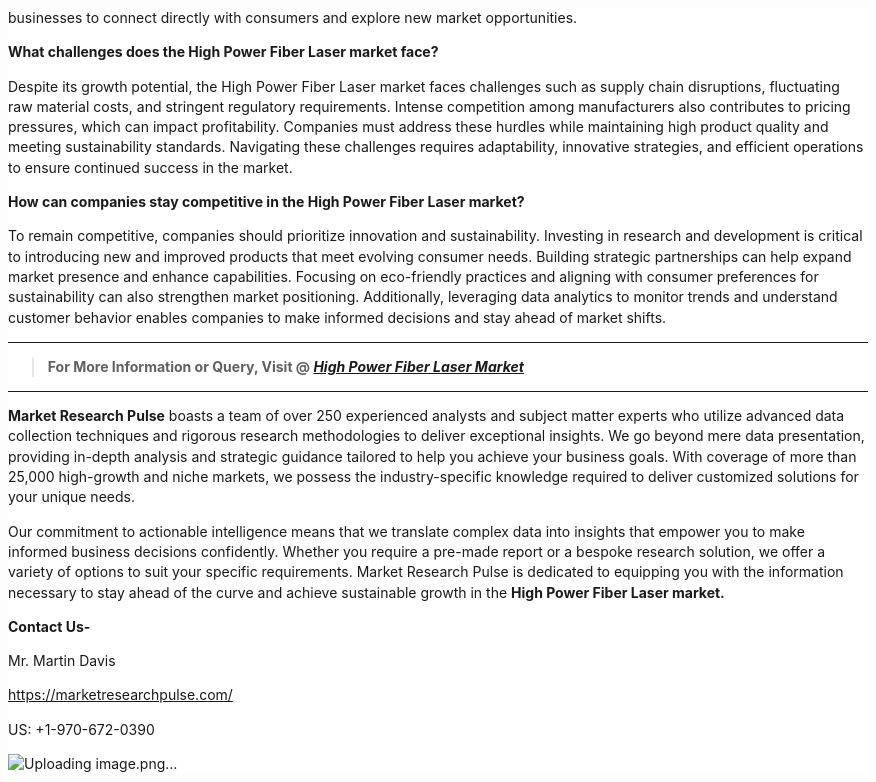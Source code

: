 businesses to connect directly with consumers and explore new market opportunities.</p><p><strong>What challenges does the High Power Fiber Laser market face?</strong></p><p>Despite its growth potential, the High Power Fiber Laser market faces challenges such as supply chain disruptions, fluctuating raw material costs, and stringent regulatory requirements. Intense competition among manufacturers also contributes to pricing pressures, which can impact profitability. Companies must address these hurdles while maintaining high product quality and meeting sustainability standards. Navigating these challenges requires adaptability, innovative strategies, and efficient operations to ensure continued success in the market.</p><p><strong>How can companies stay competitive in the High Power Fiber Laser market?</strong></p><p>To remain competitive, companies should prioritize innovation and sustainability. Investing in research and development is critical to introducing new and improved products that meet evolving consumer needs. Building strategic partnerships can help expand market presence and enhance capabilities. Focusing on eco-friendly practices and aligning with consumer preferences for sustainability can also strengthen market positioning. Additionally, leveraging data analytics to monitor trends and understand customer behavior enables companies to make informed decisions and stay ahead of market shifts.</p><hr /><blockquote><p><strong>For More Information or Query, Visit @&nbsp;<em><a href="https://marketresearchpulse.com/report/69921/high-power-fiber-laser-market?utm_source=Linkedin&utm_medium=0117">High Power Fiber Laser Market</a></em></strong></p></blockquote><hr /><p><strong>Market Research Pulse</strong> boasts a team of over 250 experienced analysts and subject matter experts who utilize advanced data collection techniques and rigorous research methodologies to deliver exceptional insights. We go beyond mere data presentation, providing in-depth analysis and strategic guidance tailored to help you achieve your business goals. With coverage of more than 25,000 high-growth and niche markets, we possess the industry-specific knowledge required to deliver customized solutions for your unique needs.</p><p>Our commitment to actionable intelligence means that we translate complex data into insights that empower you to make informed business decisions confidently. Whether you require a pre-made report or a bespoke research solution, we offer a variety of options to suit your specific requirements. Market Research Pulse is dedicated to equipping you with the information necessary to stay ahead of the curve and achieve sustainable growth in the <strong>High Power Fiber Laser market.</strong></p><p><strong>Contact Us-</strong></p><p>Mr. Martin Davis</p><p>https://marketresearchpulse.com/</p><p>US: +1-970-672-0390</p>
![Uploading image.png…]()
